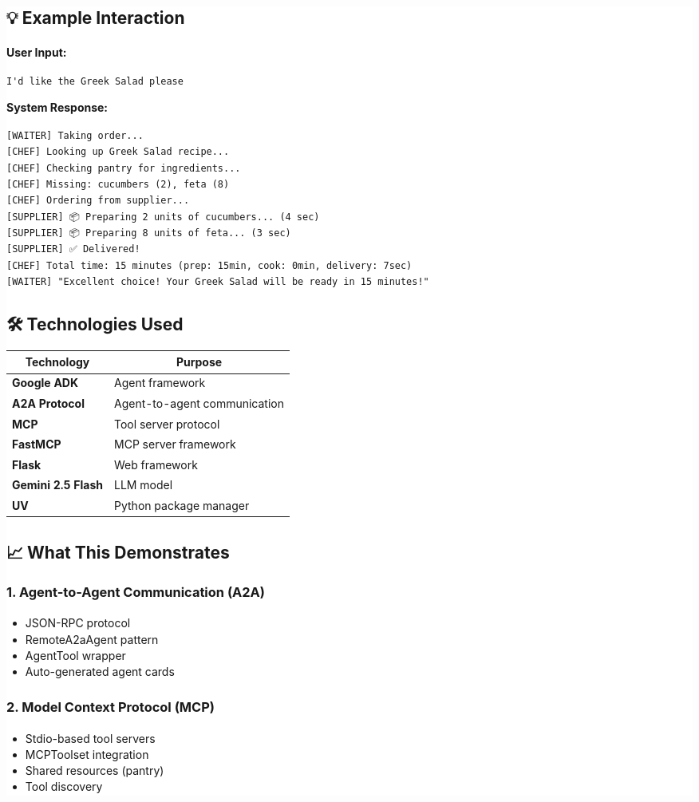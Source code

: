 ## 💡 Example Interaction

**User Input:**
```
I'd like the Greek Salad please
```

**System Response:**
```
[WAITER] Taking order...
[CHEF] Looking up Greek Salad recipe...
[CHEF] Checking pantry for ingredients...
[CHEF] Missing: cucumbers (2), feta (8)
[CHEF] Ordering from supplier...
[SUPPLIER] 📦 Preparing 2 units of cucumbers... (4 sec)
[SUPPLIER] 📦 Preparing 8 units of feta... (3 sec)
[SUPPLIER] ✅ Delivered!
[CHEF] Total time: 15 minutes (prep: 15min, cook: 0min, delivery: 7sec)
[WAITER] "Excellent choice! Your Greek Salad will be ready in 15 minutes!"
```

## 🛠️ Technologies Used

| Technology | Purpose |
|------------|---------|
| **Google ADK** | Agent framework |
| **A2A Protocol** | Agent-to-agent communication |
| **MCP** | Tool server protocol |
| **FastMCP** | MCP server framework |
| **Flask** | Web framework |
| **Gemini 2.5 Flash** | LLM model |
| **UV** | Python package manager |

## 📈 What This Demonstrates

### 1. **Agent-to-Agent Communication (A2A)**
- JSON-RPC protocol
- RemoteA2aAgent pattern
- AgentTool wrapper
- Auto-generated agent cards

### 2. **Model Context Protocol (MCP)**
- Stdio-based tool servers
- MCPToolset integration
- Shared resources (pantry)
- Tool discovery
